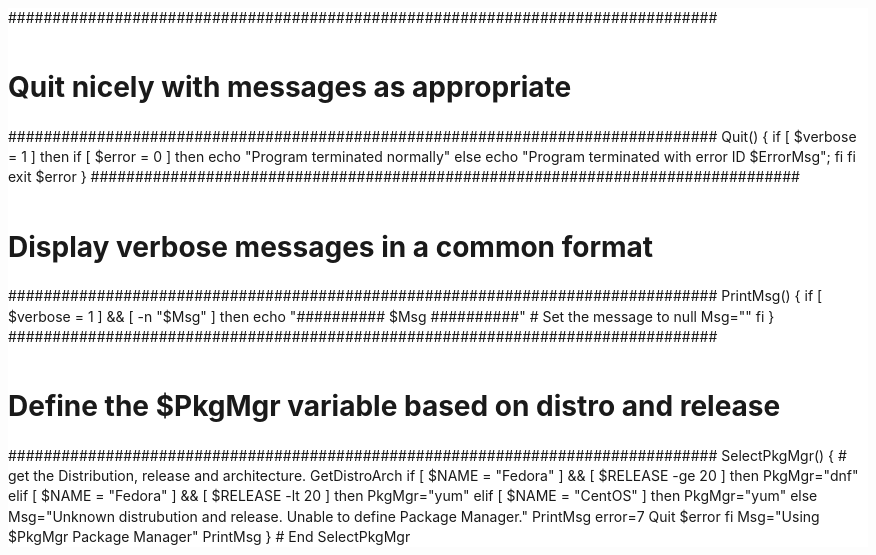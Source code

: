 ################################################################################
# Quit nicely with messages as appropriate				       #
################################################################################
Quit()
    {
	if [ $verbose = 1 ]
	    then
	    if [ $error = 0 ]
		then
		echo "Program terminated normally"
	    else
		echo "Program terminated with error ID $ErrorMsg";
	    fi
	fi
	exit $error
}
################################################################################
# Display verbose messages in a common format				       #
################################################################################
PrintMsg()
{
    if [ $verbose = 1 ] && [ -n "$Msg" ]
    then
	echo "########## $Msg ##########"
	# Set the message to null
	Msg=""
    fi
}
################################################################################
# Define the $PkgMgr variable based on distro and release		       #
################################################################################
SelectPkgMgr()
{
    # get the Distribution, release and architecture.
    GetDistroArch
    if [ $NAME = "Fedora" ] && [ $RELEASE -ge 20 ]
    then
	PkgMgr="dnf"
    elif [ $NAME = "Fedora" ] && [ $RELEASE -lt 20 ]
    then
	PkgMgr="yum"
    elif [ $NAME = "CentOS" ]
    then
	PkgMgr="yum"
    else
	Msg="Unknown distrubution and release. Unable to define Package Manager."
	PrintMsg
	error=7
	Quit $error
    fi
    Msg="Using $PkgMgr Package Manager"
    PrintMsg
} # End SelectPkgMgr
